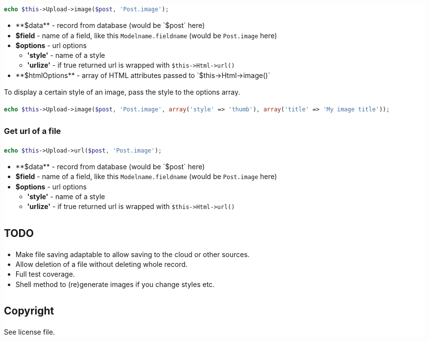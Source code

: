 ```php
echo $this->Upload->image($post, 'Post.image');
```

* **$data** - record from database (would be `$post` here)
* **$field** - name of a field, like this `Modelname.fieldname` (would be `Post.image` here)
* **$options** - url options
	* **'style'** - name of a style
	* **'urlize'** - if true returned url is wrapped with `$this->Html->url()`
* **$htmlOptions** - array of HTML attributes passed to `$this->Html->image()`

To display a certain style of an image, pass the style to the options array.


```php 
echo $this->Upload->image($post, 'Post.image', array('style' => 'thumb'), array('title' => 'My image title'));
```
	
### Get url of a file

```php
echo $this->Upload->url($post, 'Post.image');
```

* **$data** - record from database (would be `$post` here)
* **$field** - name of a field, like this `Modelname.fieldname` (would be `Post.image` here)
* **$options** - url options
	* **'style'** - name of a style
	* **'urlize'** - if true returned url is wrapped with `$this->Html->url()`


## TODO

* Make file saving adaptable to allow saving to the cloud or other sources.
* Allow deletion of a file without deleting whole record.
* Full test coverage.
* Shell method to (re)generate images if you change styles etc.

## Copyright

See license file.